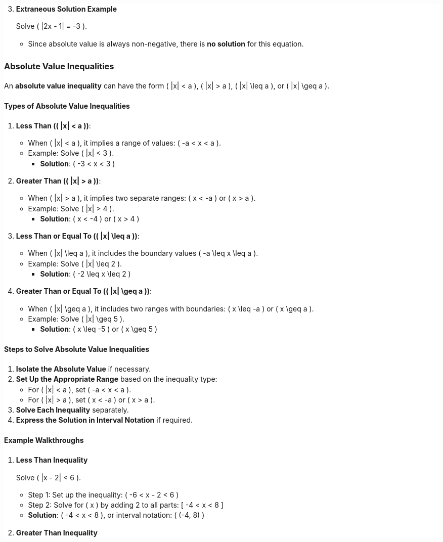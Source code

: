3. **Extraneous Solution Example**

   Solve \( |2x - 1| = -3 \).

   - Since absolute value is always non-negative, there is **no solution** for this equation.

### Absolute Value Inequalities

An **absolute value inequality** can have the form \( |x| < a \), \( |x| > a \), \( |x| \leq a \), or \( |x| \geq a \).

#### Types of Absolute Value Inequalities

1. **Less Than (\( |x| < a \))**:
   - When \( |x| < a \), it implies a range of values: \( -a < x < a \).
   - Example: Solve \( |x| < 3 \).
     - **Solution**: \( -3 < x < 3 \)

2. **Greater Than (\( |x| > a \))**:
   - When \( |x| > a \), it implies two separate ranges: \( x < -a \) or \( x > a \).
   - Example: Solve \( |x| > 4 \).
     - **Solution**: \( x < -4 \) or \( x > 4 \)

3. **Less Than or Equal To (\( |x| \leq a \))**:
   - When \( |x| \leq a \), it includes the boundary values \( -a \leq x \leq a \).
   - Example: Solve \( |x| \leq 2 \).
     - **Solution**: \( -2 \leq x \leq 2 \)

4. **Greater Than or Equal To (\( |x| \geq a \))**:
   - When \( |x| \geq a \), it includes two ranges with boundaries: \( x \leq -a \) or \( x \geq a \).
   - Example: Solve \( |x| \geq 5 \).
     - **Solution**: \( x \leq -5 \) or \( x \geq 5 \)

#### Steps to Solve Absolute Value Inequalities

1. **Isolate the Absolute Value** if necessary.
2. **Set Up the Appropriate Range** based on the inequality type:
   - For \( |x| < a \), set \( -a < x < a \).
   - For \( |x| > a \), set \( x < -a \) or \( x > a \).
3. **Solve Each Inequality** separately.
4. **Express the Solution in Interval Notation** if required.

#### Example Walkthroughs

1. **Less Than Inequality**

   Solve \( |x - 2| < 6 \).

   - Step 1: Set up the inequality: \( -6 < x - 2 < 6 \)
   - Step 2: Solve for \( x \) by adding 2 to all parts:
     \[
     -4 < x < 8
     \]
   - **Solution**: \( -4 < x < 8 \), or interval notation: \( (-4, 8) \)

2. **Greater Than Inequality**
